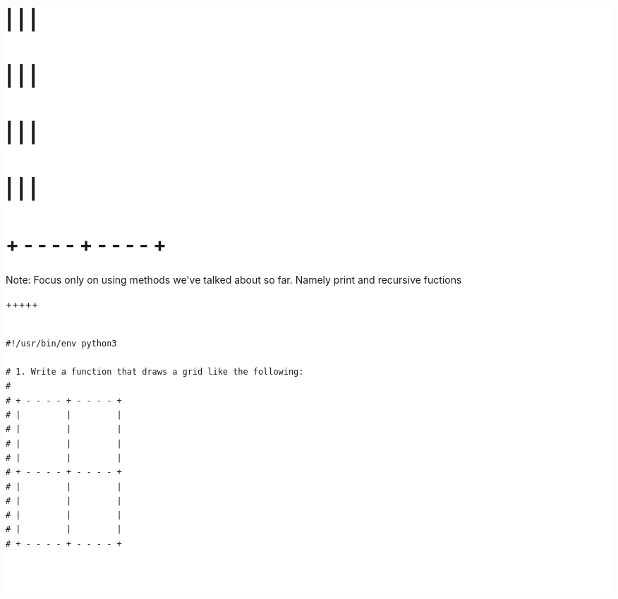 # |         |         | 
# |         |         | 
# |         |         |
# |         |         | 
# + - - - - + - - - - +
</code></pre>

Note:
Focus only on using methods we've talked about so far. Namely print and recursive fuctions

+++++

<pre class="stretch"><code class="python" data-trim data-noescape>
#!/usr/bin/env python3

# 1. Write a function that draws a grid like the following:
#
# + - - - - + - - - - +
# |         |         |
# |         |         |
# |         |         |
# |         |         |
# + - - - - + - - - - + 
# |         |         | 
# |         |         | 
# |         |         |
# |         |         | 
# + - - - - + - - - - +

